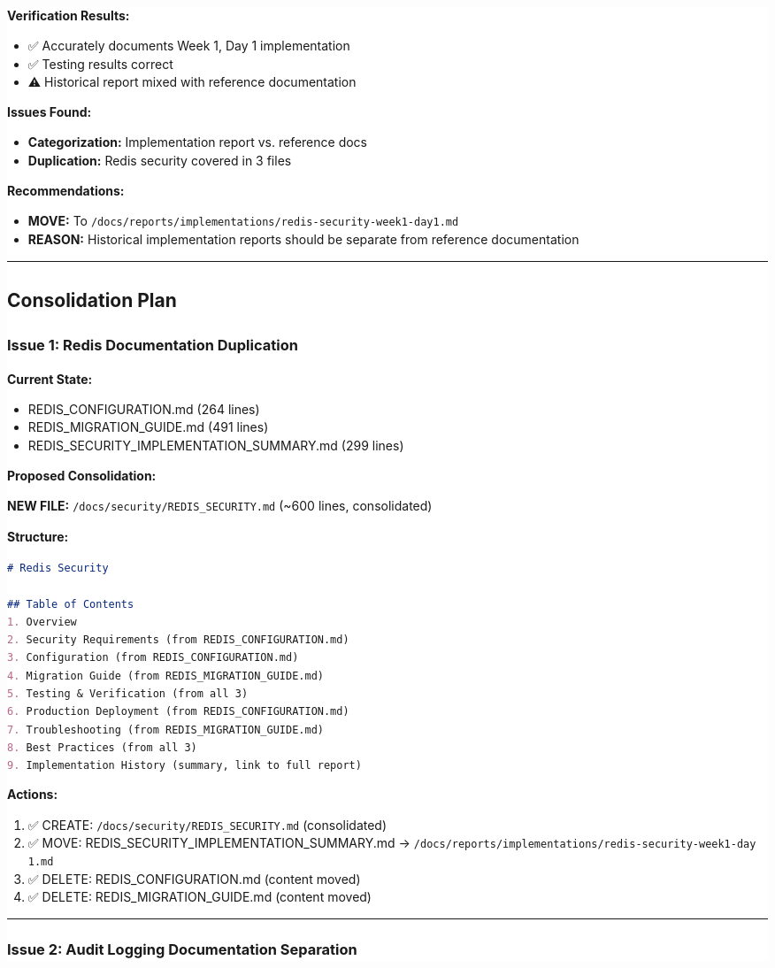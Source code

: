 **Verification Results:**
- ✅ Accurately documents Week 1, Day 1 implementation
- ✅ Testing results correct
- ⚠️ Historical report mixed with reference documentation

**Issues Found:**
- **Categorization:** Implementation report vs. reference docs
- **Duplication:** Redis security covered in 3 files

**Recommendations:**
- **MOVE:** To `/docs/reports/implementations/redis-security-week1-day1.md`
- **REASON:** Historical implementation reports should be separate from reference documentation

---

## Consolidation Plan

### Issue 1: Redis Documentation Duplication

**Current State:**
- REDIS_CONFIGURATION.md (264 lines)
- REDIS_MIGRATION_GUIDE.md (491 lines)
- REDIS_SECURITY_IMPLEMENTATION_SUMMARY.md (299 lines)

**Proposed Consolidation:**

**NEW FILE:** `/docs/security/REDIS_SECURITY.md` (~600 lines, consolidated)

**Structure:**
```markdown
# Redis Security

## Table of Contents
1. Overview
2. Security Requirements (from REDIS_CONFIGURATION.md)
3. Configuration (from REDIS_CONFIGURATION.md)
4. Migration Guide (from REDIS_MIGRATION_GUIDE.md)
5. Testing & Verification (from all 3)
6. Production Deployment (from REDIS_CONFIGURATION.md)
7. Troubleshooting (from REDIS_MIGRATION_GUIDE.md)
8. Best Practices (from all 3)
9. Implementation History (summary, link to full report)
```

**Actions:**
1. ✅ CREATE: `/docs/security/REDIS_SECURITY.md` (consolidated)
2. ✅ MOVE: REDIS_SECURITY_IMPLEMENTATION_SUMMARY.md → `/docs/reports/implementations/redis-security-week1-day1.md`
3. ✅ DELETE: REDIS_CONFIGURATION.md (content moved)
4. ✅ DELETE: REDIS_MIGRATION_GUIDE.md (content moved)

---

### Issue 2: Audit Logging Documentation Separation
